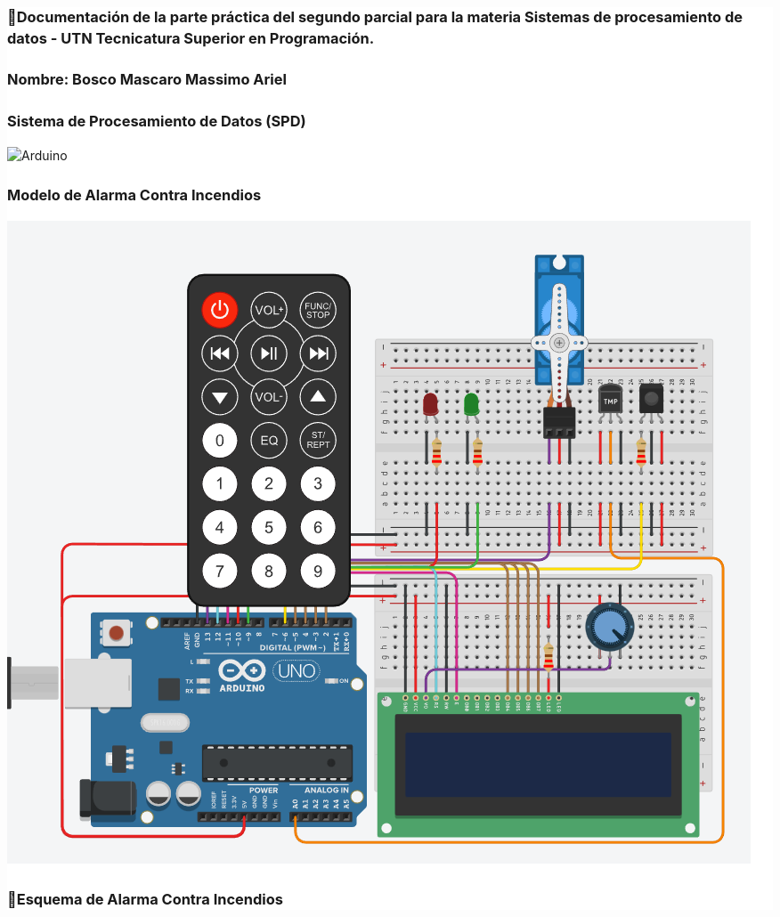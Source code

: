 ### 📄Documentación de la parte práctica del segundo parcial para la materia Sistemas de procesamiento de datos - UTN Tecnicatura Superior en Programación.

### Nombre: Bosco Mascaro Massimo Ariel

### **Sistema de Procesamiento de Datos (SPD)**

![Arduino](https://github.com/magikboy/Parcial-1/blob/30c7b791849ce1d70de15ec52cb6a92ac3aec450/ArduinoTinkercad.jpg)

### Modelo de Alarma Contra Incendios

![Alarma Contra Incendios](https://github.com/magikboy/parcial-2-SPD/blob/35b1e881b319ae2d823b6017096cff1e721dc344/alarma.PNG)
### 🦴Esquema de Alarma Contra Incendios
